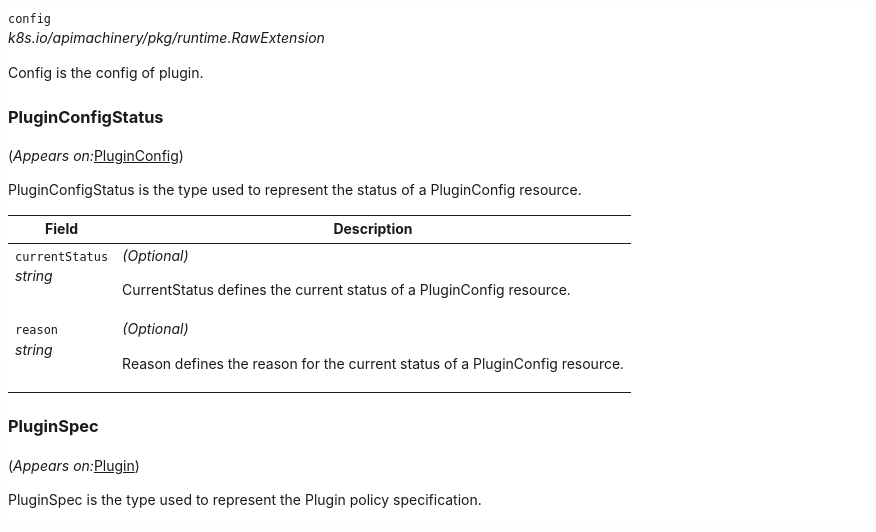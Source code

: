 <td>
<code>config</code><br/>
<em>
k8s.io/apimachinery/pkg/runtime.RawExtension
</em>
</td>
<td>
<p>Config is the config of plugin.</p>
</td>
</tr>
</tbody>
</table>
<h3 id="plugin.flomesh.io/v1alpha1.PluginConfigStatus">PluginConfigStatus
</h3>
<p>
(<em>Appears on:</em><a href="#plugin.flomesh.io/v1alpha1.PluginConfig">PluginConfig</a>)
</p>
<div>
<p>PluginConfigStatus is the type used to represent the status of a PluginConfig resource.</p>
</div>
<table>
<thead>
<tr>
<th>Field</th>
<th>Description</th>
</tr>
</thead>
<tbody>
<tr>
<td>
<code>currentStatus</code><br/>
<em>
string
</em>
</td>
<td>
<em>(Optional)</em>
<p>CurrentStatus defines the current status of a PluginConfig resource.</p>
</td>
</tr>
<tr>
<td>
<code>reason</code><br/>
<em>
string
</em>
</td>
<td>
<em>(Optional)</em>
<p>Reason defines the reason for the current status of a PluginConfig resource.</p>
</td>
</tr>
</tbody>
</table>
<h3 id="plugin.flomesh.io/v1alpha1.PluginSpec">PluginSpec
</h3>
<p>
(<em>Appears on:</em><a href="#plugin.flomesh.io/v1alpha1.Plugin">Plugin</a>)
</p>
<div>
<p>PluginSpec is the type used to represent the Plugin policy specification.</p>
</div>
<table>
<thead>